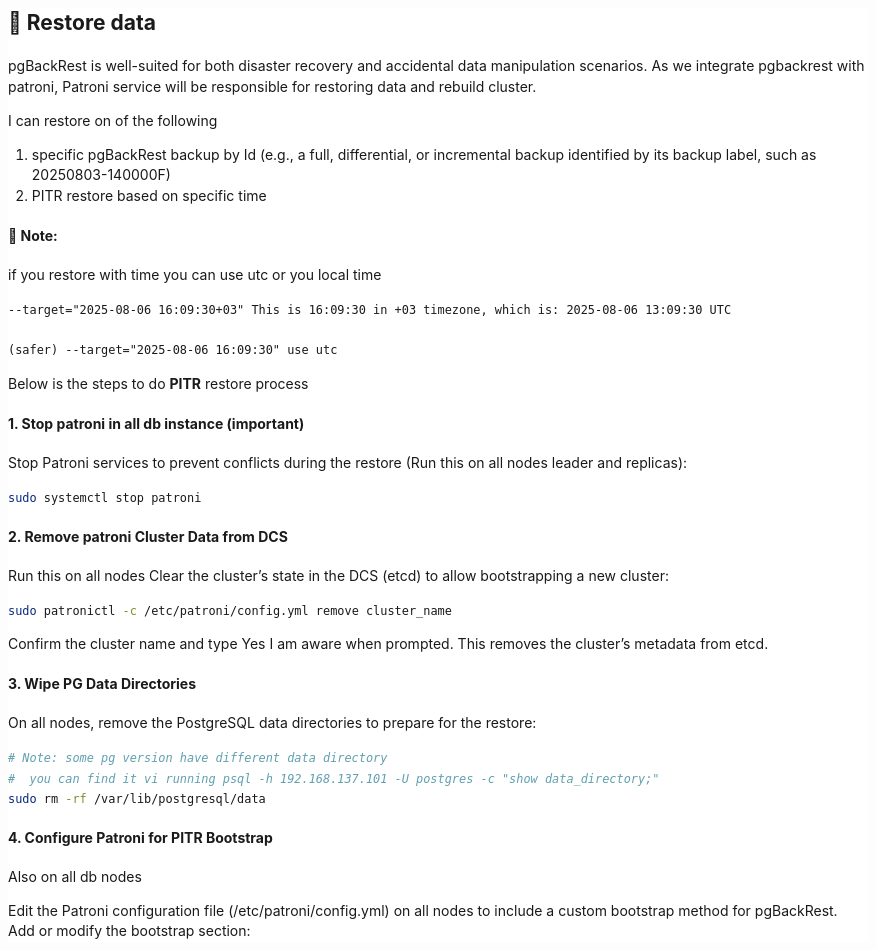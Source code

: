 ## 💾 Restore data

pgBackRest is well-suited for both disaster recovery and accidental data manipulation scenarios.
As we integrate pgbackrest with patroni, Patroni service will be responsible for restoring data and rebuild cluster.

I can restore on of the following

1. specific pgBackRest backup by Id (e.g., a full, differential, or incremental backup identified by its backup label, such as 20250803-140000F)
2. PITR restore based on specific time

#### 📌 Note:

if you restore with time you can use utc or you local time

    --target="2025-08-06 16:09:30+03" This is 16:09:30 in +03 timezone, which is: 2025-08-06 13:09:30 UTC

    (safer) --target="2025-08-06 16:09:30" use utc

Below is the steps to do **PITR** restore process

#### 1. Stop patroni in all db instance (important)

Stop Patroni services to prevent conflicts during the restore (Run this on all nodes leader and replicas):

```bash
sudo systemctl stop patroni
```

#### 2. Remove patroni Cluster Data from DCS

Run this on all nodes
Clear the cluster’s state in the DCS (etcd) to allow bootstrapping a new cluster:

```bash
sudo patronictl -c /etc/patroni/config.yml remove cluster_name
```

Confirm the cluster name and type Yes I am aware when prompted. This removes the cluster’s metadata from etcd.

#### 3. Wipe PG Data Directories

On all nodes, remove the PostgreSQL data directories to prepare for the restore:

```bash
# Note: some pg version have different data directory
#  you can find it vi running psql -h 192.168.137.101 -U postgres -c "show data_directory;"
sudo rm -rf /var/lib/postgresql/data
```

#### 4. Configure Patroni for PITR Bootstrap

Also on all db nodes

Edit the Patroni configuration file (/etc/patroni/config.yml) on all nodes to include a custom bootstrap method for pgBackRest. Add or modify the bootstrap section:
